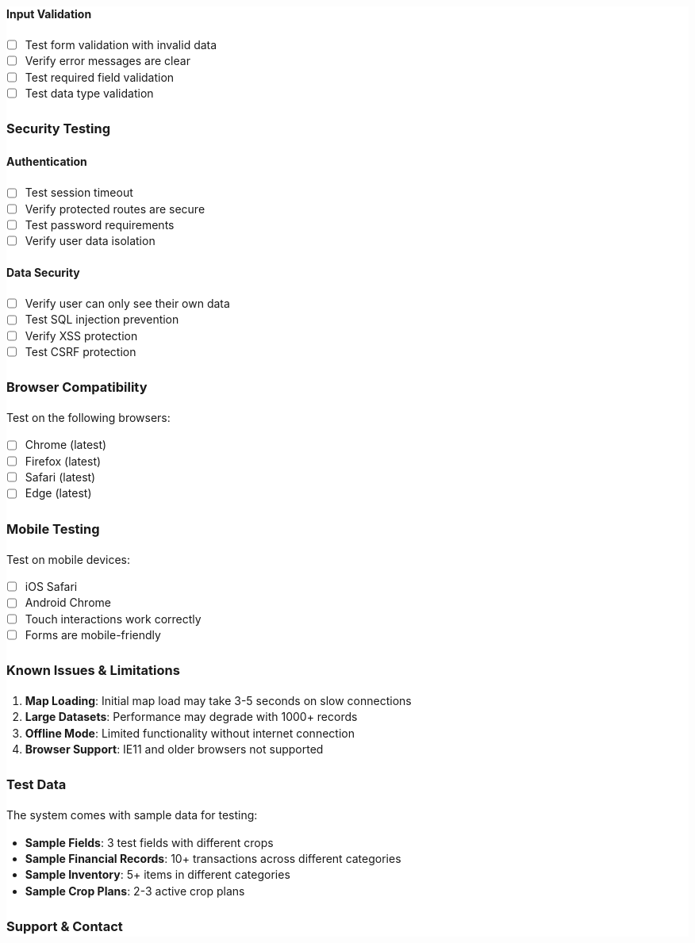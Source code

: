 #### **Input Validation**
- [ ] Test form validation with invalid data
- [ ] Verify error messages are clear
- [ ] Test required field validation
- [ ] Test data type validation

### **Security Testing**

#### **Authentication**
- [ ] Test session timeout
- [ ] Verify protected routes are secure
- [ ] Test password requirements
- [ ] Verify user data isolation

#### **Data Security**
- [ ] Verify user can only see their own data
- [ ] Test SQL injection prevention
- [ ] Verify XSS protection
- [ ] Test CSRF protection

### **Browser Compatibility**

Test on the following browsers:
- [ ] Chrome (latest)
- [ ] Firefox (latest)
- [ ] Safari (latest)
- [ ] Edge (latest)

### **Mobile Testing**

Test on mobile devices:
- [ ] iOS Safari
- [ ] Android Chrome
- [ ] Touch interactions work correctly
- [ ] Forms are mobile-friendly

### **Known Issues & Limitations**

1. **Map Loading**: Initial map load may take 3-5 seconds on slow connections
2. **Large Datasets**: Performance may degrade with 1000+ records
3. **Offline Mode**: Limited functionality without internet connection
4. **Browser Support**: IE11 and older browsers not supported

### **Test Data**

The system comes with sample data for testing:
- **Sample Fields**: 3 test fields with different crops
- **Sample Financial Records**: 10+ transactions across different categories
- **Sample Inventory**: 5+ items in different categories
- **Sample Crop Plans**: 2-3 active crop plans

### **Support & Contact**

